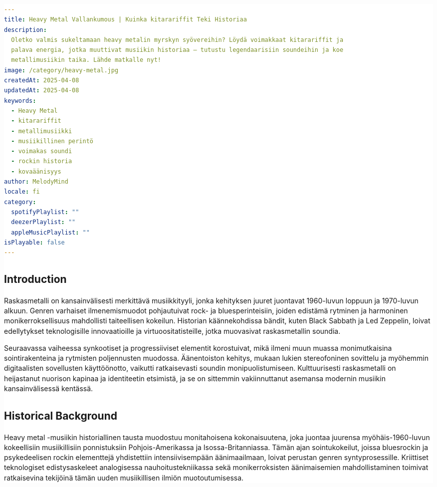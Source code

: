 ```yaml
---
title: Heavy Metal Vallankumous | Kuinka kitarariffit Teki Historiaa
description:
  Oletko valmis sukeltamaan heavy metalin myrskyn syövereihin? Löydä voimakkaat kitarariffit ja
  palava energia, jotka muuttivat musiikin historiaa – tutustu legendaarisiin soundeihin ja koe
  metallimusiikin taika. Lähde matkalle nyt!
image: /category/heavy-metal.jpg
createdAt: 2025-04-08
updatedAt: 2025-04-08
keywords:
  - Heavy Metal
  - kitarariffit
  - metallimusiikki
  - musiikillinen perintö
  - voimakas soundi
  - rockin historia
  - kovaäänisyys
author: MelodyMind
locale: fi
category:
  spotifyPlaylist: ""
  deezerPlaylist: ""
  appleMusicPlaylist: ""
isPlayable: false
---
```


## Introduction

Raskasmetalli on kansainvälisesti merkittävä musiikkityyli, jonka kehityksen juuret juontavat
1960-luvun loppuun ja 1970-luvun alkuun. Genren varhaiset ilmenemismuodot pohjautuivat rock- ja
bluesperinteisiin, joiden edistämä rytminen ja harmoninen monikerroksellisuus mahdollisti
taiteellisen kokeilun. Historian käännekohdissa bändit, kuten Black Sabbath ja Led Zeppelin, loivat
edellytykset teknologisille innovaatioille ja virtuoositatisteille, jotka muovasivat raskasmetallin
soundia.

Seuraavassa vaiheessa synkootiset ja progressiiviset elementit korostuivat, mikä ilmeni muun muassa
monimutkaisina sointirakenteina ja rytmisten poljennusten muodossa. Äänentoiston kehitys, mukaan
lukien stereofoninen sovittelu ja myöhemmin digitaalisten sovellusten käyttöönotto, vaikutti
ratkaisevasti soundin monipuolistumiseen. Kulttuurisesti raskasmetalli on heijastanut nuorison
kapinaa ja identiteetin etsimistä, ja se on sittemmin vakiinnuttanut asemansa modernin musiikin
kansainvälisessä kentässä.

## Historical Background

Heavy metal -musiikin historiallinen tausta muodostuu monitahoisena kokonaisuutena, joka juontaa
juurensa myöhäis-1960-luvun kokeellisiin musiikillisiin ponnistuksiin Pohjois-Amerikassa ja
Isossa-Britanniassa. Tämän ajan sointukokeilut, joissa bluesrockin ja psykedeelisen rockin
elementtejä yhdistettiin intensiivisempään äänimaailmaan, loivat perustan genren syntyprosessille.
Kriittiset teknologiset edistysaskeleet analogisessa nauhoitustekniikassa sekä monikerroksisten
äänimaisemien mahdollistaminen toimivat ratkaisevina tekijöinä tämän uuden musiikillisen ilmiön
muotoutumisessa.
